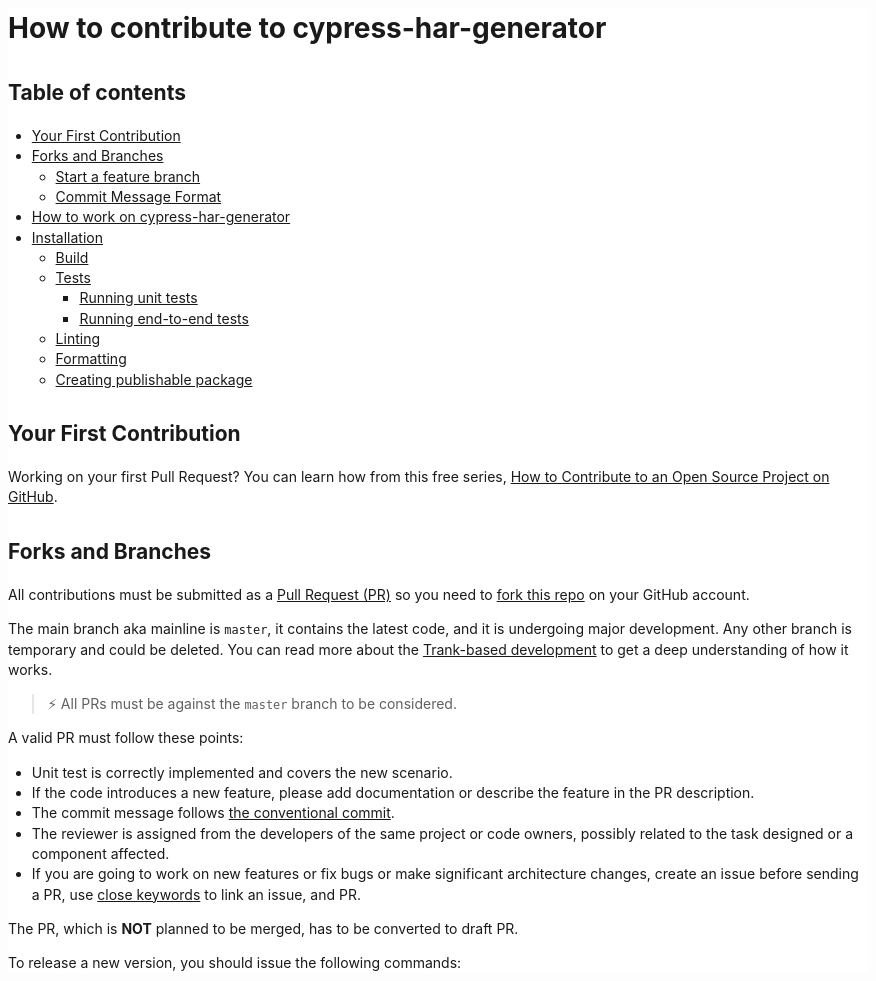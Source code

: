 # How to contribute to cypress-har-generator

## Table of contents

- [Your First Contribution](#your-first-contribution)
- [Forks and Branches](#forks-and-branches)
  - [Start a feature branch](#start-a-feature-branch)
  - [Commit Message Format](#commit-message-format)
- [How to work on cypress-har-generator](#how-to-work-on-cypress-har-generator)
- [Installation](#installation)
  - [Build](#build)
  - [Tests](#tests)
    - [Running unit tests](#running-unit-tests)
    - [Running end-to-end tests](#running-end-to-end-tests)
  - [Linting](#linting)
  - [Formatting](#formatting)
  - [Creating publishable package](#creating-publishable-package)

## Your First Contribution

Working on your first Pull Request? You can learn how from this free series, [How to Contribute to an Open Source Project on GitHub](https://app.egghead.io/playlists/how-to-contribute-to-an-open-source-project-on-github).

## Forks and Branches

All contributions must be submitted as a [Pull Request (PR)](https://help.github.com/articles/about-pull-requests/) so you need to [fork this repo](https://help.github.com/articles/fork-a-repo/) on your GitHub account.

The main branch aka mainline is `master`, it contains the latest code, and it is undergoing major development. Any other branch is temporary and could be deleted. You can read more about the [Trank-based development](https://trunkbaseddevelopment.com/) to get a deep understanding of how it works.

> ⚡ All PRs must be against the `master` branch to be considered.

A valid PR must follow these points:

- Unit test is correctly implemented and covers the new scenario.
- If the code introduces a new feature, please add documentation or describe the feature in the PR description.
- The commit message follows [the conventional commit](#commit-message-format).
- The reviewer is assigned from the developers of the same project or code owners, possibly related to the task designed or a component affected.
- If you are going to work on new features or fix bugs or make significant architecture changes, create an issue before sending a PR, use [close keywords](https://docs.github.com/en/issues/tracking-your-work-with-issues/linking-a-pull-request-to-an-issue) to link an issue, and PR.

The PR, which is **NOT** planned to be merged, has to be converted to draft PR.

To release a new version, you should issue the following commands:
